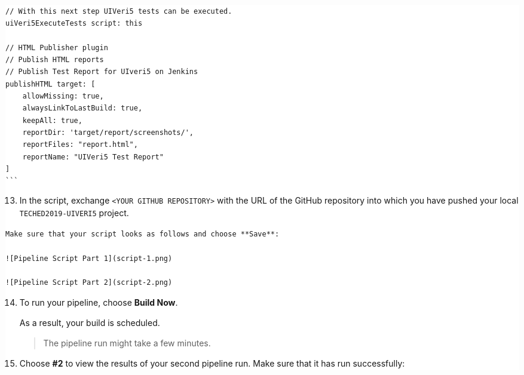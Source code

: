     // With this next step UIVeri5 tests can be executed.
    uiVeri5ExecuteTests script: this

    // HTML Publisher plugin
    // Publish HTML reports
    // Publish Test Report for UIveri5 on Jenkins  
    publishHTML target: [
        allowMissing: true,
        alwaysLinkToLastBuild: true,
        keepAll: true,
        reportDir: 'target/report/screenshots/',
        reportFiles: "report.html",
        reportName: "UIVeri5 Test Report"
    ]
    ```

13.  In the script, exchange `<YOUR GITHUB REPOSITORY>` with the URL of the GitHub repository into which you have pushed your local `TECHED2019-UIVERI5` project.

    Make sure that your script looks as follows and choose **Save**:

    ![Pipeline Script Part 1](script-1.png)

    ![Pipeline Script Part 2](script-2.png)

14. To run your pipeline, choose **Build Now**.

    As a result, your build is scheduled.

    >The pipeline run might take a few minutes.

15. Choose **#2** to view the results of your second pipeline run. Make sure that it has run successfully:
